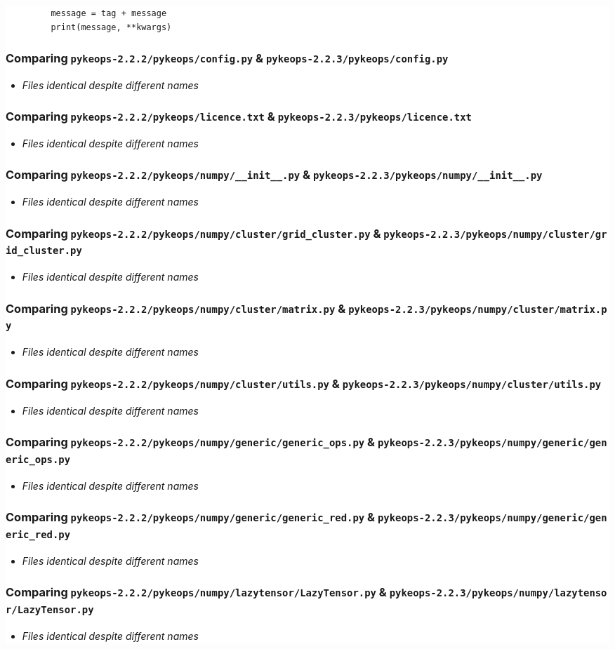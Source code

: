 ```diff
         message = tag + message
         print(message, **kwargs)
```

### Comparing `pykeops-2.2.2/pykeops/config.py` & `pykeops-2.2.3/pykeops/config.py`

 * *Files identical despite different names*

### Comparing `pykeops-2.2.2/pykeops/licence.txt` & `pykeops-2.2.3/pykeops/licence.txt`

 * *Files identical despite different names*

### Comparing `pykeops-2.2.2/pykeops/numpy/__init__.py` & `pykeops-2.2.3/pykeops/numpy/__init__.py`

 * *Files identical despite different names*

### Comparing `pykeops-2.2.2/pykeops/numpy/cluster/grid_cluster.py` & `pykeops-2.2.3/pykeops/numpy/cluster/grid_cluster.py`

 * *Files identical despite different names*

### Comparing `pykeops-2.2.2/pykeops/numpy/cluster/matrix.py` & `pykeops-2.2.3/pykeops/numpy/cluster/matrix.py`

 * *Files identical despite different names*

### Comparing `pykeops-2.2.2/pykeops/numpy/cluster/utils.py` & `pykeops-2.2.3/pykeops/numpy/cluster/utils.py`

 * *Files identical despite different names*

### Comparing `pykeops-2.2.2/pykeops/numpy/generic/generic_ops.py` & `pykeops-2.2.3/pykeops/numpy/generic/generic_ops.py`

 * *Files identical despite different names*

### Comparing `pykeops-2.2.2/pykeops/numpy/generic/generic_red.py` & `pykeops-2.2.3/pykeops/numpy/generic/generic_red.py`

 * *Files identical despite different names*

### Comparing `pykeops-2.2.2/pykeops/numpy/lazytensor/LazyTensor.py` & `pykeops-2.2.3/pykeops/numpy/lazytensor/LazyTensor.py`

 * *Files identical despite different names*
